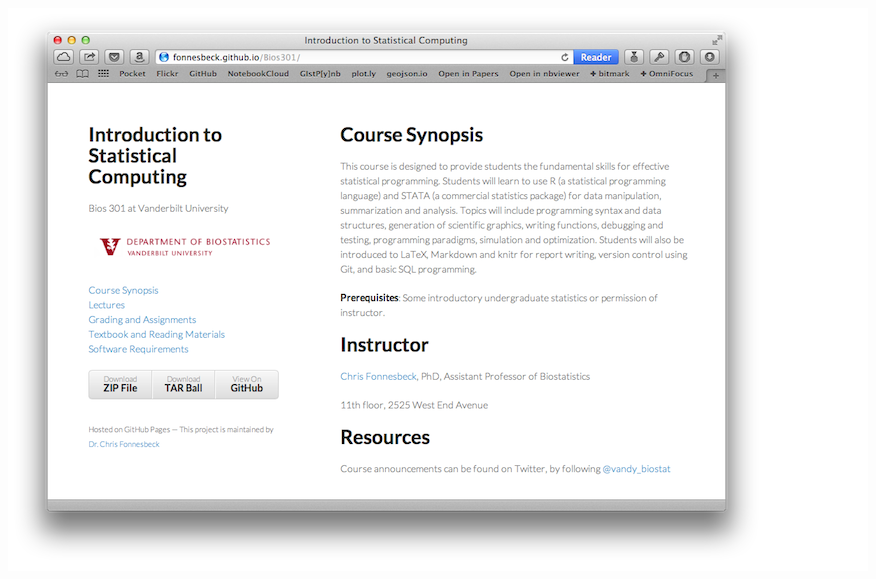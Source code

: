 ![Bios6301 Website](images/website.png)

[gentleman_lang]: http://biostats.bepress.com/bioconductor/paper2/